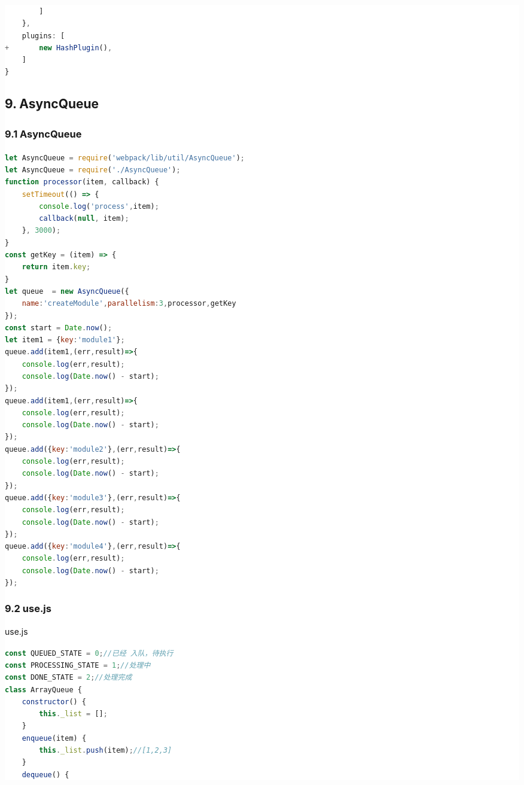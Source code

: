 ```js
        ]
    },
    plugins: [
+       new HashPlugin(),
    ]
}
```
## 9. AsyncQueue
### 9.1 AsyncQueue
```js
let AsyncQueue = require('webpack/lib/util/AsyncQueue');
let AsyncQueue = require('./AsyncQueue');
function processor(item, callback) {
    setTimeout(() => {
        console.log('process',item);
        callback(null, item);
    }, 3000);
}
const getKey = (item) => {
    return item.key;
}
let queue  = new AsyncQueue({
    name:'createModule',parallelism:3,processor,getKey
});
const start = Date.now();
let item1 = {key:'module1'};
queue.add(item1,(err,result)=>{
    console.log(err,result);
    console.log(Date.now() - start);
});
queue.add(item1,(err,result)=>{
    console.log(err,result);
    console.log(Date.now() - start);
});
queue.add({key:'module2'},(err,result)=>{
    console.log(err,result);
    console.log(Date.now() - start);
});
queue.add({key:'module3'},(err,result)=>{
    console.log(err,result);
    console.log(Date.now() - start);
});
queue.add({key:'module4'},(err,result)=>{
    console.log(err,result);
    console.log(Date.now() - start);
});
```
### 9.2 use.js
use.js
```js
const QUEUED_STATE = 0;//已经 入队，待执行
const PROCESSING_STATE = 1;//处理中
const DONE_STATE = 2;//处理完成
class ArrayQueue {
    constructor() {
        this._list = [];
    }
    enqueue(item) {
        this._list.push(item);//[1,2,3]
    }
    dequeue() {
```